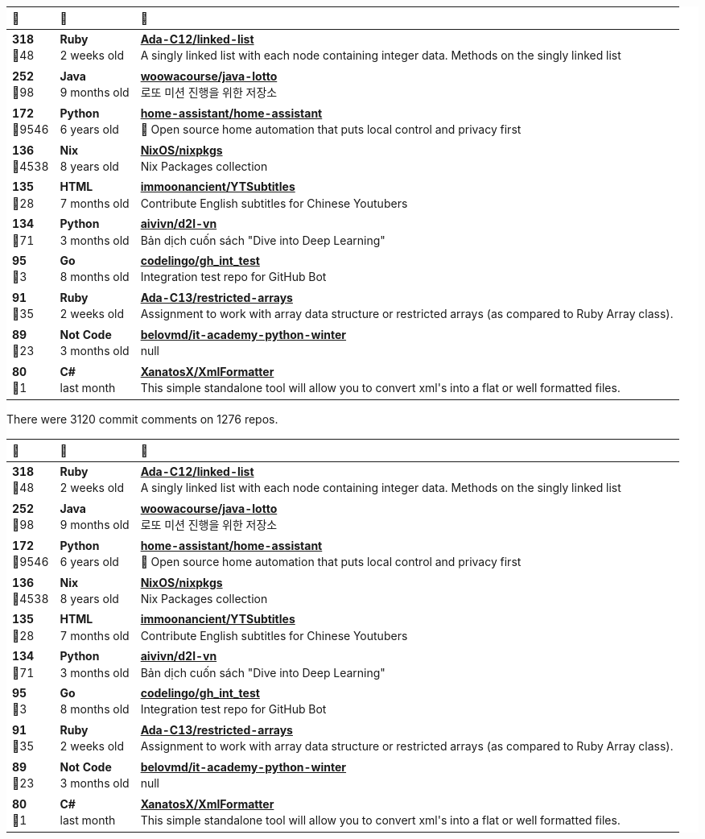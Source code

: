 | :speech_balloon: | :calendar: | :page_with_curl: |
| :--- | :--- | :--- |
| **318**<br>:twisted_rightwards_arrows:48 | **Ruby**<br>2 weeks old | **[Ada-C12/linked-list](https://github.com/Ada-C12/linked-list)**<br>A singly linked list with each node containing integer data. Methods on the singly linked list |
| **252**<br>:twisted_rightwards_arrows:98 | **Java**<br>9 months old | **[woowacourse/java-lotto](https://github.com/woowacourse/java-lotto)**<br>로또 미션 진행을 위한 저장소 |
| **172**<br>:twisted_rightwards_arrows:9546 | **Python**<br>6 years old | **[home-assistant/home-assistant](https://github.com/home-assistant/home-assistant)**<br>:house_with_garden: Open source home automation that puts local control and privacy first |
| **136**<br>:twisted_rightwards_arrows:4538 | **Nix**<br>8 years old | **[NixOS/nixpkgs](https://github.com/NixOS/nixpkgs)**<br>Nix Packages collection |
| **135**<br>:twisted_rightwards_arrows:28 | **HTML**<br>7 months old | **[immoonancient/YTSubtitles](https://github.com/immoonancient/YTSubtitles)**<br>Contribute English subtitles for Chinese Youtubers |
| **134**<br>:twisted_rightwards_arrows:71 | **Python**<br>3 months old | **[aivivn/d2l-vn](https://github.com/aivivn/d2l-vn)**<br>Bản dịch cuốn sách "Dive into Deep Learning" |
| **95**<br>:twisted_rightwards_arrows:3 | **Go**<br>8 months old | **[codelingo/gh_int_test](https://github.com/codelingo/gh_int_test)**<br>Integration test repo for GitHub Bot |
| **91**<br>:twisted_rightwards_arrows:35 | **Ruby**<br>2 weeks old | **[Ada-C13/restricted-arrays](https://github.com/Ada-C13/restricted-arrays)**<br>Assignment to work with array data structure or restricted arrays (as compared to Ruby Array class). |
| **89**<br>:twisted_rightwards_arrows:23 | **Not Code**<br>3 months old | **[belovmd/it-academy-python-winter](https://github.com/belovmd/it-academy-python-winter)**<br>null |
| **80**<br>:twisted_rightwards_arrows:1 | **C#**<br>last month | **[XanatosX/XmlFormatter](https://github.com/XanatosX/XmlFormatter)**<br>This simple standalone tool will allow you to convert xml's into a flat or well formatted files. |

There were 3120 commit comments on 1276 repos.

| :speech_balloon: | :calendar: | :page_with_curl: |
| :--- | :--- | :--- |
| **318**<br>:twisted_rightwards_arrows:48 | **Ruby**<br>2 weeks old | **[Ada-C12/linked-list](https://github.com/Ada-C12/linked-list)**<br>A singly linked list with each node containing integer data. Methods on the singly linked list |
| **252**<br>:twisted_rightwards_arrows:98 | **Java**<br>9 months old | **[woowacourse/java-lotto](https://github.com/woowacourse/java-lotto)**<br>로또 미션 진행을 위한 저장소 |
| **172**<br>:twisted_rightwards_arrows:9546 | **Python**<br>6 years old | **[home-assistant/home-assistant](https://github.com/home-assistant/home-assistant)**<br>:house_with_garden: Open source home automation that puts local control and privacy first |
| **136**<br>:twisted_rightwards_arrows:4538 | **Nix**<br>8 years old | **[NixOS/nixpkgs](https://github.com/NixOS/nixpkgs)**<br>Nix Packages collection |
| **135**<br>:twisted_rightwards_arrows:28 | **HTML**<br>7 months old | **[immoonancient/YTSubtitles](https://github.com/immoonancient/YTSubtitles)**<br>Contribute English subtitles for Chinese Youtubers |
| **134**<br>:twisted_rightwards_arrows:71 | **Python**<br>3 months old | **[aivivn/d2l-vn](https://github.com/aivivn/d2l-vn)**<br>Bản dịch cuốn sách "Dive into Deep Learning" |
| **95**<br>:twisted_rightwards_arrows:3 | **Go**<br>8 months old | **[codelingo/gh_int_test](https://github.com/codelingo/gh_int_test)**<br>Integration test repo for GitHub Bot |
| **91**<br>:twisted_rightwards_arrows:35 | **Ruby**<br>2 weeks old | **[Ada-C13/restricted-arrays](https://github.com/Ada-C13/restricted-arrays)**<br>Assignment to work with array data structure or restricted arrays (as compared to Ruby Array class). |
| **89**<br>:twisted_rightwards_arrows:23 | **Not Code**<br>3 months old | **[belovmd/it-academy-python-winter](https://github.com/belovmd/it-academy-python-winter)**<br>null |
| **80**<br>:twisted_rightwards_arrows:1 | **C#**<br>last month | **[XanatosX/XmlFormatter](https://github.com/XanatosX/XmlFormatter)**<br>This simple standalone tool will allow you to convert xml's into a flat or well formatted files. |

